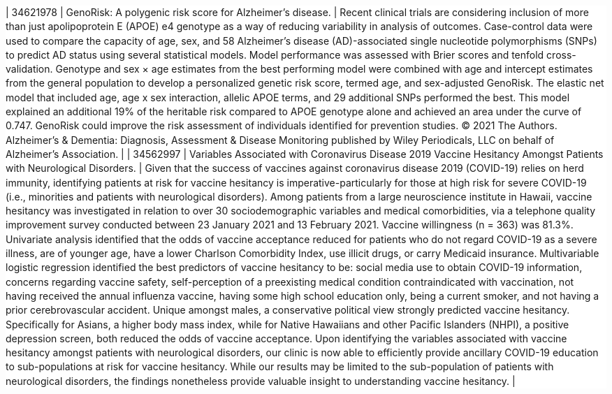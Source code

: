 | 34621978 | GenoRisk: A polygenic risk score for Alzheimer’s disease.                                                          | Recent clinical trials are considering inclusion of more than just apolipoprotein E (APOE) e4 genotype as a way of reducing variability in analysis of outcomes. Case-control data were used to compare the capacity of age, sex, and 58 Alzheimer’s disease (AD)-associated single nucleotide polymorphisms (SNPs) to predict AD status using several statistical models. Model performance was assessed with Brier scores and tenfold cross-validation. Genotype and sex × age estimates from the best performing model were combined with age and intercept estimates from the general population to develop a personalized genetic risk score, termed age, and sex-adjusted GenoRisk. The elastic net model that included age, age x sex interaction, allelic APOE terms, and 29 additional SNPs performed the best. This model explained an additional 19% of the heritable risk compared to APOE genotype alone and achieved an area under the curve of 0.747. GenoRisk could improve the risk assessment of individuals identified for prevention studies. © 2021 The Authors. Alzheimer’s & Dementia: Diagnosis, Assessment & Disease Monitoring published by Wiley Periodicals, LLC on behalf of Alzheimer’s Association.                                                                                                                                                                                                                                                                                                                                                                                                                                                                                                                                                                                                                                                                                                                                                                                                                                                                                                                                                                                                                                                                |
| 34562997 | Variables Associated with Coronavirus Disease 2019 Vaccine Hesitancy Amongst Patients with Neurological Disorders. | Given that the success of vaccines against coronavirus disease 2019 (COVID-19) relies on herd immunity, identifying patients at risk for vaccine hesitancy is imperative-particularly for those at high risk for severe COVID-19 (i.e., minorities and patients with neurological disorders). Among patients from a large neuroscience institute in Hawaii, vaccine hesitancy was investigated in relation to over 30 sociodemographic variables and medical comorbidities, via a telephone quality improvement survey conducted between 23 January 2021 and 13 February 2021. Vaccine willingness (n = 363) was 81.3%. Univariate analysis identified that the odds of vaccine acceptance reduced for patients who do not regard COVID-19 as a severe illness, are of younger age, have a lower Charlson Comorbidity Index, use illicit drugs, or carry Medicaid insurance. Multivariable logistic regression identified the best predictors of vaccine hesitancy to be: social media use to obtain COVID-19 information, concerns regarding vaccine safety, self-perception of a preexisting medical condition contraindicated with vaccination, not having received the annual influenza vaccine, having some high school education only, being a current smoker, and not having a prior cerebrovascular accident. Unique amongst males, a conservative political view strongly predicted vaccine hesitancy. Specifically for Asians, a higher body mass index, while for Native Hawaiians and other Pacific Islanders (NHPI), a positive depression screen, both reduced the odds of vaccine acceptance. Upon identifying the variables associated with vaccine hesitancy amongst patients with neurological disorders, our clinic is now able to efficiently provide ancillary COVID-19 education to sub-populations at risk for vaccine hesitancy. While our results may be limited to the sub-population of patients with neurological disorders, the findings nonetheless provide valuable insight to understanding vaccine hesitancy.                                                                                                                                                                                                                                                    |